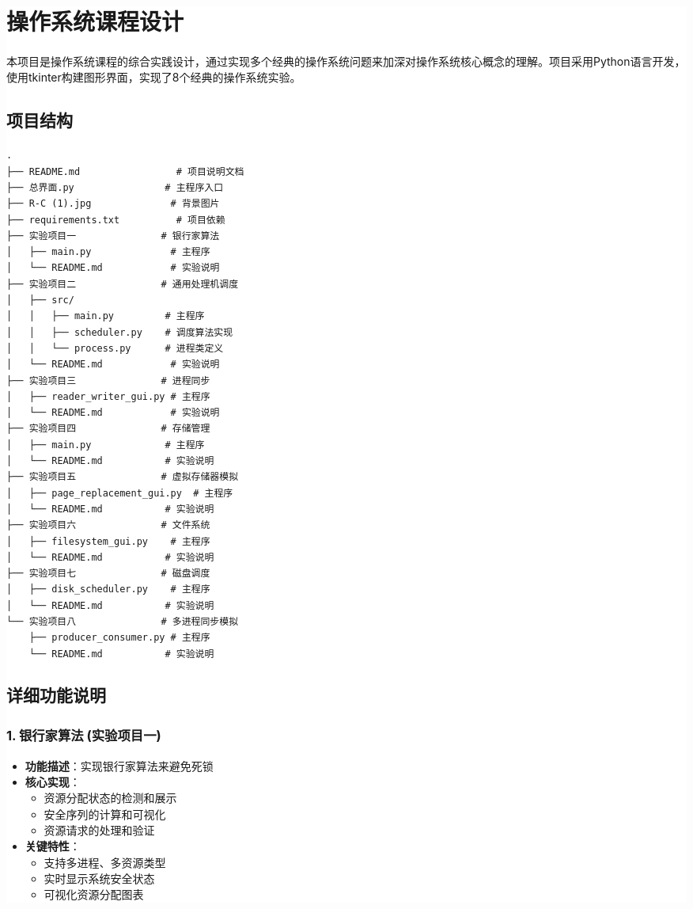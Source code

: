 # 操作系统课程设计

本项目是操作系统课程的综合实践设计，通过实现多个经典的操作系统问题来加深对操作系统核心概念的理解。项目采用Python语言开发，使用tkinter构建图形界面，实现了8个经典的操作系统实验。

## 项目结构

```
.
├── README.md                 # 项目说明文档
├── 总界面.py                # 主程序入口
├── R-C (1).jpg              # 背景图片
├── requirements.txt          # 项目依赖
├── 实验项目一               # 银行家算法
│   ├── main.py              # 主程序
│   └── README.md            # 实验说明
├── 实验项目二               # 通用处理机调度
│   ├── src/
│   │   ├── main.py         # 主程序
│   │   ├── scheduler.py    # 调度算法实现
│   │   └── process.py      # 进程类定义
│   └── README.md            # 实验说明
├── 实验项目三               # 进程同步
│   ├── reader_writer_gui.py # 主程序
│   └── README.md            # 实验说明
├── 实验项目四               # 存储管理
│   ├── main.py             # 主程序
│   └── README.md           # 实验说明
├── 实验项目五               # 虚拟存储器模拟
│   ├── page_replacement_gui.py  # 主程序
│   └── README.md           # 实验说明
├── 实验项目六               # 文件系统
│   ├── filesystem_gui.py    # 主程序
│   └── README.md           # 实验说明
├── 实验项目七               # 磁盘调度
│   ├── disk_scheduler.py    # 主程序
│   └── README.md           # 实验说明
└── 实验项目八               # 多进程同步模拟
    ├── producer_consumer.py # 主程序
    └── README.md           # 实验说明
```

## 详细功能说明

### 1. 银行家算法 (实验项目一)
- **功能描述**：实现银行家算法来避免死锁
- **核心实现**：
  - 资源分配状态的检测和展示
  - 安全序列的计算和可视化
  - 资源请求的处理和验证
- **关键特性**：
  - 支持多进程、多资源类型
  - 实时显示系统安全状态
  - 可视化资源分配图表
